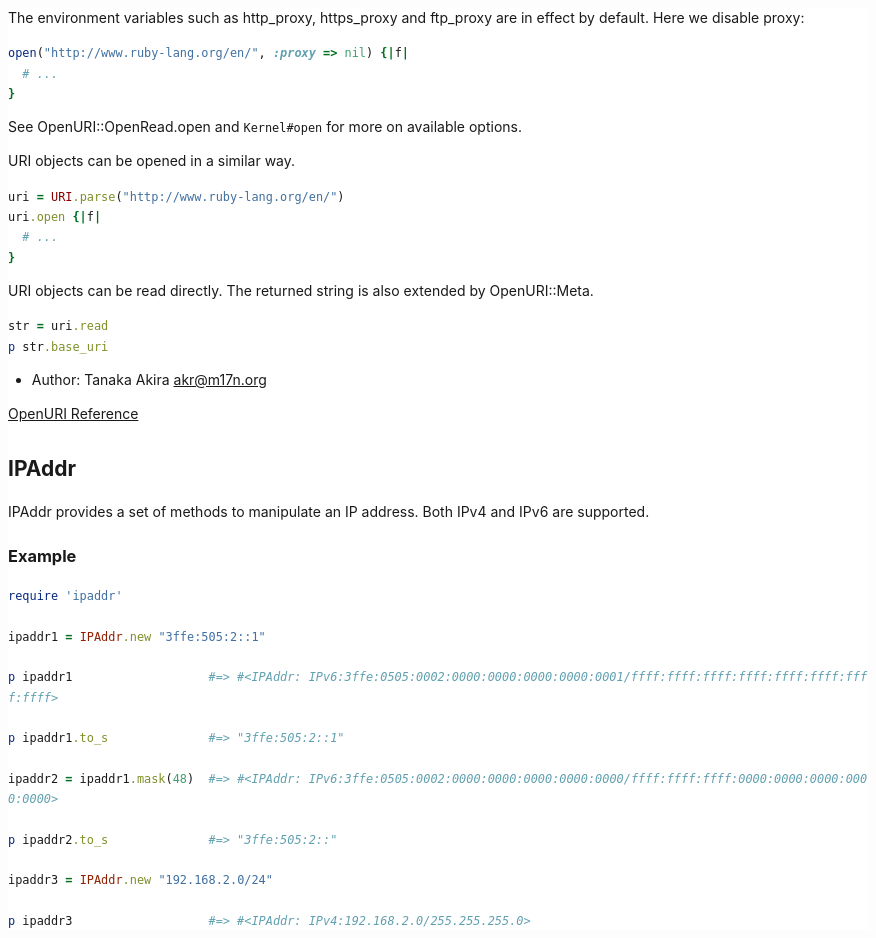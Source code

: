 The environment variables such as http\_proxy, https\_proxy and
ftp\_proxy are in effect by default. Here we disable proxy:


```ruby
open("http://www.ruby-lang.org/en/", :proxy => nil) {|f|
  # ...
}
```

See OpenURI::OpenRead.open and `Kernel#open` for more on available
options.

URI objects can be opened in a similar way.


```ruby
uri = URI.parse("http://www.ruby-lang.org/en/")
uri.open {|f|
  # ...
}
```

URI objects can be read directly. The returned string is also extended
by OpenURI::Meta.


```ruby
str = uri.read
p str.base_uri
```

* Author: Tanaka Akira [akr@m17n.org](mailto:akr@m17n.org)

[OpenURI
Reference](https://ruby-doc.org/stdlib-2.5.0/libdoc/open-uri/rdoc/OpenURI.html)



## IPAddr

IPAddr provides a set of methods to manipulate an IP address. Both IPv4
and IPv6 are supported.

### Example


```ruby
require 'ipaddr'

ipaddr1 = IPAddr.new "3ffe:505:2::1"

p ipaddr1                   #=> #<IPAddr: IPv6:3ffe:0505:0002:0000:0000:0000:0000:0001/ffff:ffff:ffff:ffff:ffff:ffff:ffff:ffff>

p ipaddr1.to_s              #=> "3ffe:505:2::1"

ipaddr2 = ipaddr1.mask(48)  #=> #<IPAddr: IPv6:3ffe:0505:0002:0000:0000:0000:0000:0000/ffff:ffff:ffff:0000:0000:0000:0000:0000>

p ipaddr2.to_s              #=> "3ffe:505:2::"

ipaddr3 = IPAddr.new "192.168.2.0/24"

p ipaddr3                   #=> #<IPAddr: IPv4:192.168.2.0/255.255.255.0>
```
